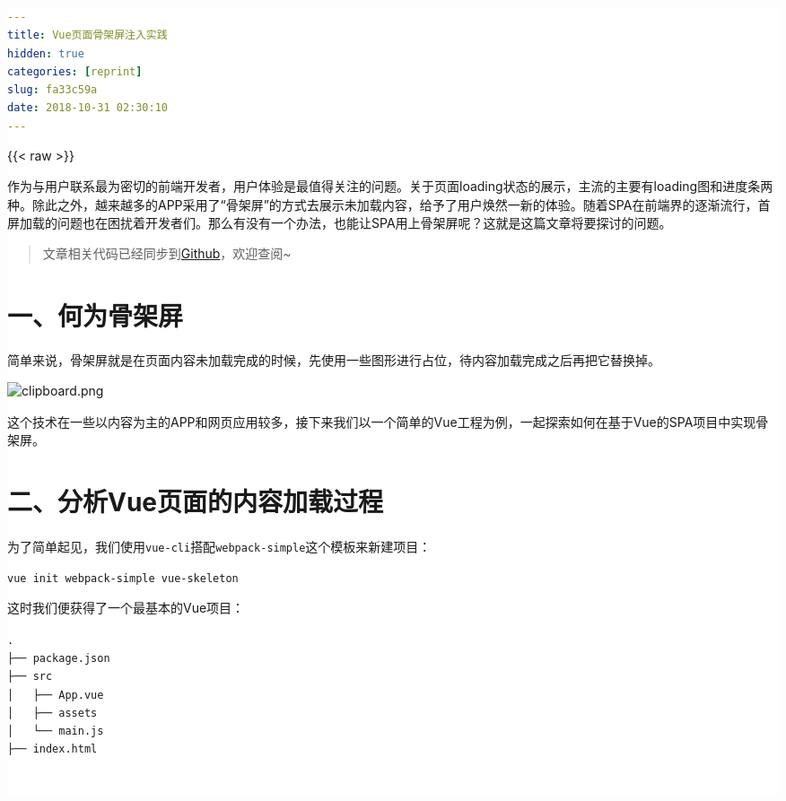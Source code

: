 ```yaml
---
title: Vue页面骨架屏注入实践
hidden: true
categories: [reprint]
slug: fa33c59a
date: 2018-10-31 02:30:10
---
```


{{< raw >}}
<p>&#x4F5C;&#x4E3A;&#x4E0E;&#x7528;&#x6237;&#x8054;&#x7CFB;&#x6700;&#x4E3A;&#x5BC6;&#x5207;&#x7684;&#x524D;&#x7AEF;&#x5F00;&#x53D1;&#x8005;&#xFF0C;&#x7528;&#x6237;&#x4F53;&#x9A8C;&#x662F;&#x6700;&#x503C;&#x5F97;&#x5173;&#x6CE8;&#x7684;&#x95EE;&#x9898;&#x3002;&#x5173;&#x4E8E;&#x9875;&#x9762;loading&#x72B6;&#x6001;&#x7684;&#x5C55;&#x793A;&#xFF0C;&#x4E3B;&#x6D41;&#x7684;&#x4E3B;&#x8981;&#x6709;loading&#x56FE;&#x548C;&#x8FDB;&#x5EA6;&#x6761;&#x4E24;&#x79CD;&#x3002;&#x9664;&#x6B64;&#x4E4B;&#x5916;&#xFF0C;&#x8D8A;&#x6765;&#x8D8A;&#x591A;&#x7684;APP&#x91C7;&#x7528;&#x4E86;&#x201C;&#x9AA8;&#x67B6;&#x5C4F;&#x201D;&#x7684;&#x65B9;&#x5F0F;&#x53BB;&#x5C55;&#x793A;&#x672A;&#x52A0;&#x8F7D;&#x5185;&#x5BB9;&#xFF0C;&#x7ED9;&#x4E88;&#x4E86;&#x7528;&#x6237;&#x7115;&#x7136;&#x4E00;&#x65B0;&#x7684;&#x4F53;&#x9A8C;&#x3002;&#x968F;&#x7740;SPA&#x5728;&#x524D;&#x7AEF;&#x754C;&#x7684;&#x9010;&#x6E10;&#x6D41;&#x884C;&#xFF0C;&#x9996;&#x5C4F;&#x52A0;&#x8F7D;&#x7684;&#x95EE;&#x9898;&#x4E5F;&#x5728;&#x56F0;&#x6270;&#x7740;&#x5F00;&#x53D1;&#x8005;&#x4EEC;&#x3002;&#x90A3;&#x4E48;&#x6709;&#x6CA1;&#x6709;&#x4E00;&#x4E2A;&#x529E;&#x6CD5;&#xFF0C;&#x4E5F;&#x80FD;&#x8BA9;SPA&#x7528;&#x4E0A;&#x9AA8;&#x67B6;&#x5C4F;&#x5462;&#xFF1F;&#x8FD9;&#x5C31;&#x662F;&#x8FD9;&#x7BC7;&#x6587;&#x7AE0;&#x5C06;&#x8981;&#x63A2;&#x8BA8;&#x7684;&#x95EE;&#x9898;&#x3002;</p><blockquote>&#x6587;&#x7AE0;&#x76F8;&#x5173;&#x4EE3;&#x7801;&#x5DF2;&#x7ECF;&#x540C;&#x6B65;&#x5230;<a href="https://github.com/jrainlau/vue-skeleton" rel="nofollow noreferrer" target="_blank">Github</a>&#xFF0C;&#x6B22;&#x8FCE;&#x67E5;&#x9605;~</blockquote><h1 id="articleHeader0">&#x4E00;&#x3001;&#x4F55;&#x4E3A;&#x9AA8;&#x67B6;&#x5C4F;</h1><p>&#x7B80;&#x5355;&#x6765;&#x8BF4;&#xFF0C;&#x9AA8;&#x67B6;&#x5C4F;&#x5C31;&#x662F;&#x5728;&#x9875;&#x9762;&#x5185;&#x5BB9;&#x672A;&#x52A0;&#x8F7D;&#x5B8C;&#x6210;&#x7684;&#x65F6;&#x5019;&#xFF0C;&#x5148;&#x4F7F;&#x7528;&#x4E00;&#x4E9B;&#x56FE;&#x5F62;&#x8FDB;&#x884C;&#x5360;&#x4F4D;&#xFF0C;&#x5F85;&#x5185;&#x5BB9;&#x52A0;&#x8F7D;&#x5B8C;&#x6210;&#x4E4B;&#x540E;&#x518D;&#x628A;&#x5B83;&#x66FF;&#x6362;&#x6389;&#x3002;</p><p><span class="img-wrap"><img data-src="/img/bVbaoxa?w=1000&amp;h=445" src="https://static.alili.tech/img/bVbaoxa?w=1000&amp;h=445" alt="clipboard.png" title="clipboard.png" style="cursor:pointer;display:inline"></span></p><p>&#x8FD9;&#x4E2A;&#x6280;&#x672F;&#x5728;&#x4E00;&#x4E9B;&#x4EE5;&#x5185;&#x5BB9;&#x4E3A;&#x4E3B;&#x7684;APP&#x548C;&#x7F51;&#x9875;&#x5E94;&#x7528;&#x8F83;&#x591A;&#xFF0C;&#x63A5;&#x4E0B;&#x6765;&#x6211;&#x4EEC;&#x4EE5;&#x4E00;&#x4E2A;&#x7B80;&#x5355;&#x7684;Vue&#x5DE5;&#x7A0B;&#x4E3A;&#x4F8B;&#xFF0C;&#x4E00;&#x8D77;&#x63A2;&#x7D22;&#x5982;&#x4F55;&#x5728;&#x57FA;&#x4E8E;Vue&#x7684;SPA&#x9879;&#x76EE;&#x4E2D;&#x5B9E;&#x73B0;&#x9AA8;&#x67B6;&#x5C4F;&#x3002;</p><h1 id="articleHeader1">&#x4E8C;&#x3001;&#x5206;&#x6790;Vue&#x9875;&#x9762;&#x7684;&#x5185;&#x5BB9;&#x52A0;&#x8F7D;&#x8FC7;&#x7A0B;</h1><p>&#x4E3A;&#x4E86;&#x7B80;&#x5355;&#x8D77;&#x89C1;&#xFF0C;&#x6211;&#x4EEC;&#x4F7F;&#x7528;<code>vue-cli</code>&#x642D;&#x914D;<code>webpack-simple</code>&#x8FD9;&#x4E2A;&#x6A21;&#x677F;&#x6765;&#x65B0;&#x5EFA;&#x9879;&#x76EE;&#xFF1A;</p><div class="widget-codetool" style="display:none"><div class="widget-codetool--inner"><span class="selectCode code-tool" data-toggle="tooltip" data-placement="top" title="" data-original-title="&#x5168;&#x9009;"></span> <span type="button" class="copyCode code-tool" data-toggle="tooltip" data-placement="top" data-clipboard-text="vue init webpack-simple vue-skeleton" title="" data-original-title="&#x590D;&#x5236;"></span> <span type="button" class="saveToNote code-tool" data-toggle="tooltip" data-placement="top" title="" data-original-title="&#x653E;&#x8FDB;&#x7B14;&#x8BB0;"></span></div></div><pre class="hljs coq"><code style="word-break:break-word;white-space:initial">vue init webpack-<span class="hljs-built_in">simple</span> vue-skeleton</code></pre><p>&#x8FD9;&#x65F6;&#x6211;&#x4EEC;&#x4FBF;&#x83B7;&#x5F97;&#x4E86;&#x4E00;&#x4E2A;&#x6700;&#x57FA;&#x672C;&#x7684;Vue&#x9879;&#x76EE;&#xFF1A;</p><div class="widget-codetool" style="display:none"><div class="widget-codetool--inner"><span class="selectCode code-tool" data-toggle="tooltip" data-placement="top" title="" data-original-title="&#x5168;&#x9009;"></span> <span type="button" class="copyCode code-tool" data-toggle="tooltip" data-placement="top" data-clipboard-text=".
&#x251C;&#x2500;&#x2500; package.json
&#x251C;&#x2500;&#x2500; src
&#x2502;   &#x251C;&#x2500;&#x2500; App.vue
&#x2502;   &#x251C;&#x2500;&#x2500; assets
&#x2502;   &#x2514;&#x2500;&#x2500; main.js
&#x251C;&#x2500;&#x2500; index.html
&#x2514;&#x2500;&#x2500; webpack.conf.js" title="" data-original-title="&#x590D;&#x5236;"></span> <span type="button" class="saveToNote code-tool" data-toggle="tooltip" data-placement="top" title="" data-original-title="&#x653E;&#x8FDB;&#x7B14;&#x8BB0;"></span></div></div><pre class="hljs stylus"><code>.
&#x251C;&#x2500;&#x2500; package<span class="hljs-selector-class">.json</span>
&#x251C;&#x2500;&#x2500; src
&#x2502;   &#x251C;&#x2500;&#x2500; App<span class="hljs-selector-class">.vue</span>
&#x2502;   &#x251C;&#x2500;&#x2500; assets
&#x2502;   &#x2514;&#x2500;&#x2500; main<span class="hljs-selector-class">.js</span>
&#x251C;&#x2500;&#x2500; index<span class="hljs-selector-class">.html</span>